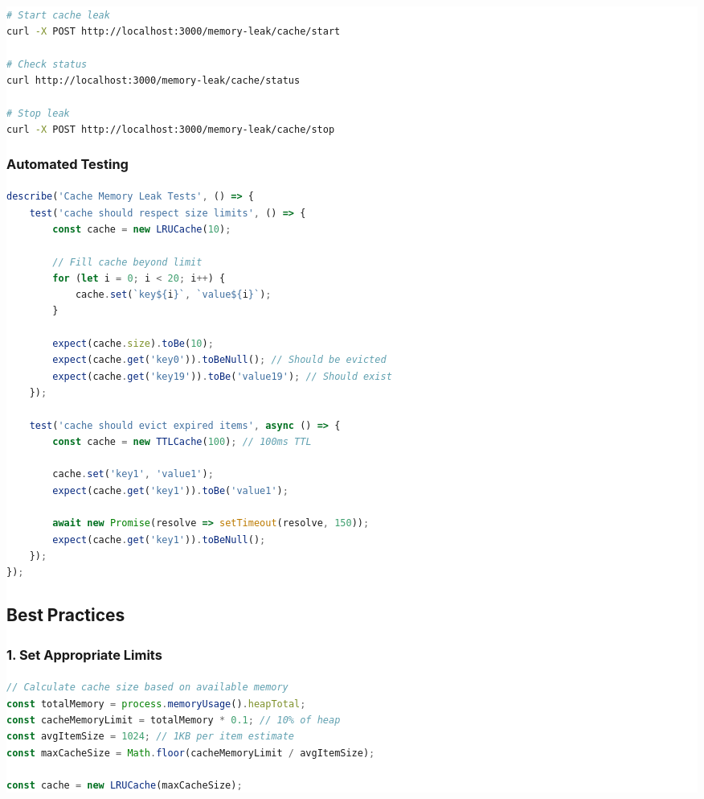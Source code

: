 ```bash
# Start cache leak
curl -X POST http://localhost:3000/memory-leak/cache/start

# Check status
curl http://localhost:3000/memory-leak/cache/status

# Stop leak
curl -X POST http://localhost:3000/memory-leak/cache/stop
```

### Automated Testing

```javascript
describe('Cache Memory Leak Tests', () => {
    test('cache should respect size limits', () => {
        const cache = new LRUCache(10);

        // Fill cache beyond limit
        for (let i = 0; i < 20; i++) {
            cache.set(`key${i}`, `value${i}`);
        }

        expect(cache.size).toBe(10);
        expect(cache.get('key0')).toBeNull(); // Should be evicted
        expect(cache.get('key19')).toBe('value19'); // Should exist
    });

    test('cache should evict expired items', async () => {
        const cache = new TTLCache(100); // 100ms TTL

        cache.set('key1', 'value1');
        expect(cache.get('key1')).toBe('value1');

        await new Promise(resolve => setTimeout(resolve, 150));
        expect(cache.get('key1')).toBeNull();
    });
});
```

## Best Practices

### 1. Set Appropriate Limits

```javascript
// Calculate cache size based on available memory
const totalMemory = process.memoryUsage().heapTotal;
const cacheMemoryLimit = totalMemory * 0.1; // 10% of heap
const avgItemSize = 1024; // 1KB per item estimate
const maxCacheSize = Math.floor(cacheMemoryLimit / avgItemSize);

const cache = new LRUCache(maxCacheSize);
```
